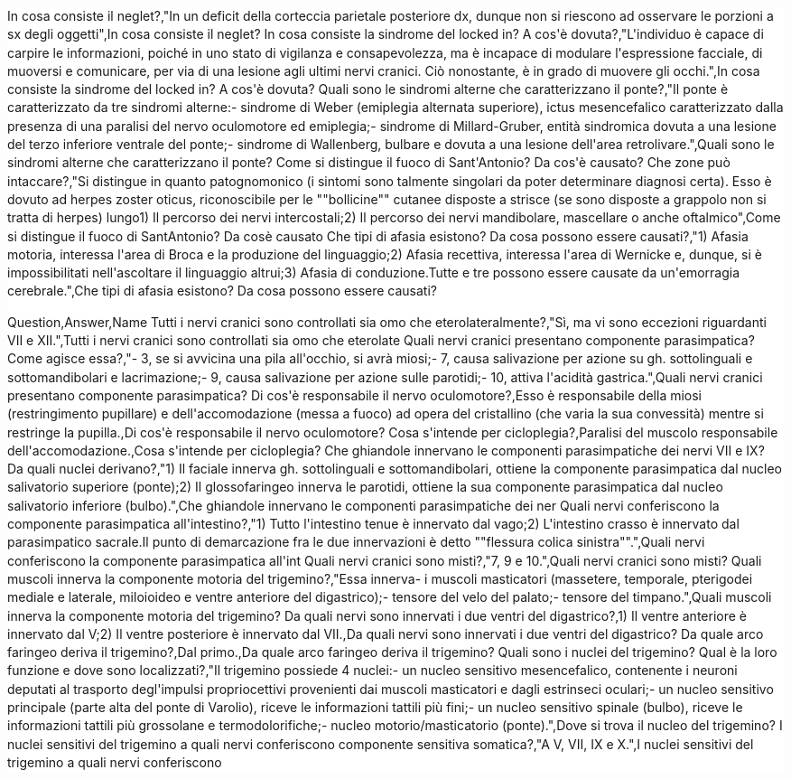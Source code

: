 In cosa consiste il neglet?,"In un deficit della corteccia parietale posteriore dx, dunque non si riescono ad osservare le porzioni a sx degli oggetti",In cosa consiste il neglet?
In cosa consiste la sindrome del locked in? A cos'è dovuta?,"L'individuo è capace di carpire le informazioni, poiché in uno stato di vigilanza e consapevolezza, ma è incapace di modulare l'espressione facciale, di muoversi e comunicare, per via di una lesione agli ultimi nervi cranici. Ciò nonostante, è in grado di muovere gli occhi.",In cosa consiste la sindrome del locked in? A cos'è dovuta?
Quali sono le sindromi alterne che caratterizzano il ponte?,"Il ponte è caratterizzato da tre sindromi alterne:- sindrome di Weber (emiplegia alternata superiore), ictus mesencefalico caratterizzato dalla presenza di una paralisi del nervo oculomotore ed emiplegia;- sindrome di Millard-Gruber, entità sindromica dovuta a una lesione del terzo inferiore ventrale del ponte;- sindrome di Wallenberg, bulbare e dovuta a una lesione dell'area retrolivare.",Quali sono le sindromi alterne che caratterizzano il ponte?
Come si distingue il fuoco di Sant'Antonio? Da cos'è causato? Che zone può intaccare?,"Si distingue in quanto patognomonico (i sintomi sono talmente singolari da poter determinare diagnosi certa). Esso è dovuto ad herpes zoster oticus, riconoscibile per le ""bollicine"" cutanee disposte a strisce (se sono disposte a grappolo non si tratta di herpes) lungo1) Il percorso dei nervi intercostali;2) Il percorso dei nervi mandibolare, mascellare o anche oftalmico",Come si distingue il fuoco di SantAntonio? Da cosè causato
Che tipi di afasia esistono? Da cosa possono essere causati?,"1) Afasia motoria, interessa l'area di Broca e la produzione del linguaggio;2) Afasia recettiva, interessa l'area di Wernicke e, dunque, si è impossibilitati nell'ascoltare il linguaggio altrui;3) Afasia di conduzione.Tutte e tre possono essere causate da un'emorragia cerebrale.",Che tipi di afasia esistono? Da cosa possono essere causati?

Question,Answer,Name
Tutti i nervi cranici sono controllati sia omo che eterolateralmente?,"Sì, ma vi sono eccezioni riguardanti VII e XII.",Tutti i nervi cranici sono controllati sia omo che eterolate
Quali nervi cranici presentano componente parasimpatica? Come agisce essa?,"- 3, se si avvicina una pila all'occhio, si avrà miosi;- 7, causa salivazione per azione su gh. sottolinguali e sottomandibolari e lacrimazione;- 9, causa salivazione per azione sulle parotidi;- 10, attiva l'acidità gastrica.",Quali nervi cranici presentano componente parasimpatica?
Di cos'è responsabile il nervo oculomotore?,Esso è responsabile della miosi (restringimento pupillare) e dell'accomodazione (messa a fuoco) ad opera del cristallino (che varia la sua convessità) mentre si restringe la pupilla.,Di cos'è responsabile il nervo oculomotore?
Cosa s'intende per cicloplegia?,Paralisi del muscolo responsabile dell'accomodazione.,Cosa s'intende per cicloplegia?
Che ghiandole innervano le componenti parasimpatiche dei nervi VII e IX? Da quali nuclei derivano?,"1) Il faciale innerva gh. sottolinguali e sottomandibolari, ottiene la componente parasimpatica dal nucleo salivatorio superiore (ponte);2) Il glossofaringeo innerva le parotidi, ottiene la sua componente parasimpatica dal nucleo salivatorio inferiore (bulbo).",Che ghiandole innervano le componenti parasimpatiche dei ner
Quali nervi conferiscono la componente parasimpatica all'intestino?,"1) Tutto l'intestino tenue è innervato dal vago;2) L'intestino crasso è innervato dal parasimpatico sacrale.Il punto di demarcazione fra le due innervazioni è detto ""flessura colica sinistra"".",Quali nervi conferiscono la componente parasimpatica all'int
Quali nervi cranici sono misti?,"7, 9 e 10.",Quali nervi cranici sono misti?
Quali muscoli innerva la componente motoria del trigemino?,"Essa innerva- i muscoli masticatori (massetere, temporale, pterigodei mediale e laterale, miloioideo e ventre anteriore del digastrico);- tensore del velo del palato;- tensore del timpano.",Quali muscoli innerva la componente motoria del trigemino?
Da quali nervi sono innervati i due ventri del digastrico?,1) Il ventre anteriore è innervato dal V;2) Il ventre posteriore è innervato dal VII.,Da quali nervi sono innervati i due ventri del digastrico?
Da quale arco faringeo deriva il trigemino?,Dal primo.,Da quale arco faringeo deriva il trigemino?
Quali sono i nuclei del trigemino? Qual è la loro funzione e dove sono localizzati?,"Il trigemino possiede 4 nuclei:- un nucleo sensitivo mesencefalico, contenente i neuroni deputati al trasporto degl'impulsi propriocettivi provenienti dai muscoli masticatori e dagli estrinseci oculari;- un nucleo sensitivo principale (parte alta del ponte di Varolio), riceve le informazioni tattili più fini;- un nucleo sensitivo spinale (bulbo), riceve le informazioni tattili più grossolane e termodolorifiche;- nucleo motorio/masticatorio (ponte).",Dove si trova il nucleo del trigemino?
I nuclei sensitivi del trigemino a quali nervi conferiscono componente sensitiva somatica?,"A V, VII, IX e X.",I nuclei sensitivi del trigemino a quali nervi conferiscono
